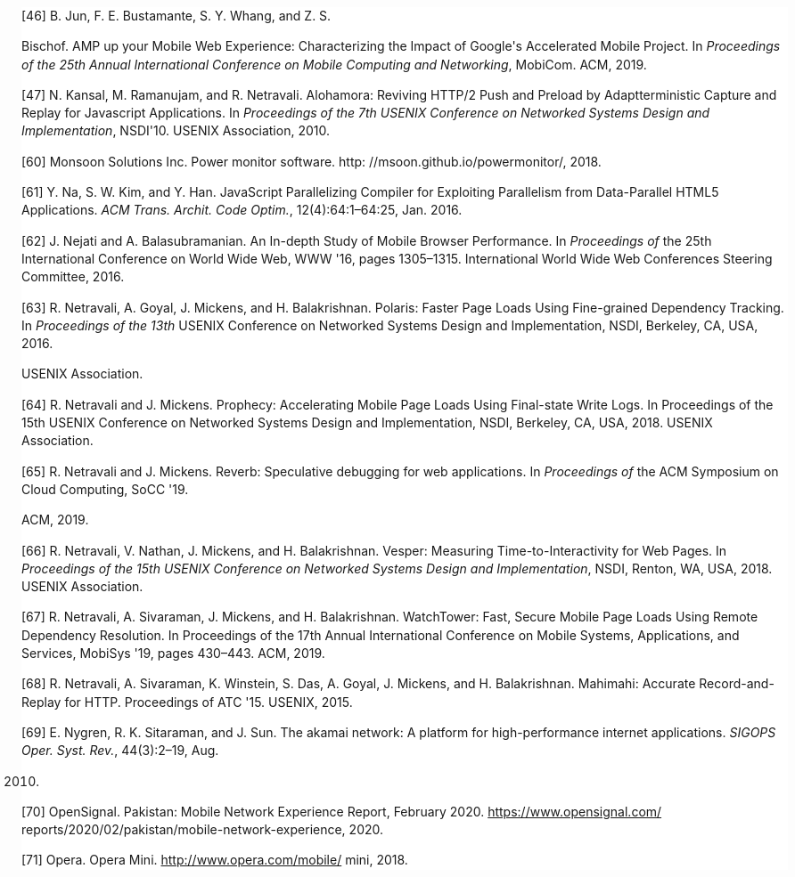 [46] B. Jun, F. E. Bustamante, S. Y. Whang, and Z. S.

Bischof. AMP up your Mobile Web Experience: Characterizing the Impact of Google's Accelerated Mobile Project. In *Proceedings of the 25th Annual International Conference on Mobile Computing and Networking*, MobiCom. ACM, 2019.

[47] N. Kansal, M. Ramanujam, and R. Netravali. Alohamora: Reviving HTTP/2 Push and Preload by Adaptterministic Capture and Replay for Javascript Applications. In *Proceedings of the 7th USENIX Conference on Networked Systems Design and Implementation*, NSDI'10. USENIX Association, 2010.

[60] Monsoon Solutions Inc. Power monitor software. http:
//msoon.github.io/powermonitor/, 2018.

[61] Y. Na, S. W. Kim, and Y. Han. JavaScript Parallelizing Compiler for Exploiting Parallelism from Data-Parallel HTML5 Applications. *ACM Trans. Archit. Code Optim.*, 12(4):64:1–64:25, Jan. 2016.

[62] J. Nejati and A. Balasubramanian. An In-depth Study of Mobile Browser Performance. In *Proceedings of* the 25th International Conference on World Wide Web, WWW '16, pages 1305–1315. International World Wide Web Conferences Steering Committee, 2016.

[63] R. Netravali, A. Goyal, J. Mickens, and H. Balakrishnan. Polaris: Faster Page Loads Using Fine-grained Dependency Tracking. In *Proceedings of the 13th* USENIX Conference on Networked Systems Design and Implementation, NSDI, Berkeley, CA, USA, 2016.

USENIX Association.

[64] R. Netravali and J. Mickens. Prophecy: Accelerating Mobile Page Loads Using Final-state Write Logs. In Proceedings of the 15th USENIX Conference on Networked Systems Design and Implementation, NSDI,
Berkeley, CA, USA, 2018. USENIX Association.

[65] R. Netravali and J. Mickens. Reverb: Speculative debugging for web applications. In *Proceedings of* the ACM Symposium on Cloud Computing, SoCC '19.

ACM, 2019.

[66] R. Netravali, V. Nathan, J. Mickens, and H. Balakrishnan. Vesper: Measuring Time-to-Interactivity for Web Pages. In *Proceedings of the 15th USENIX Conference on Networked Systems Design and Implementation*, NSDI, Renton, WA, USA, 2018. USENIX Association.

[67] R. Netravali, A. Sivaraman, J. Mickens, and H. Balakrishnan. WatchTower: Fast, Secure Mobile Page Loads Using Remote Dependency Resolution. In Proceedings of the 17th Annual International Conference on Mobile Systems, Applications, and Services, MobiSys
'19, pages 430–443. ACM, 2019.

[68] R. Netravali, A. Sivaraman, K. Winstein, S. Das, A. Goyal, J. Mickens, and H. Balakrishnan. Mahimahi:
Accurate Record-and-Replay for HTTP. Proceedings of ATC '15. USENIX, 2015.

[69] E. Nygren, R. K. Sitaraman, and J. Sun. The akamai network: A platform for high-performance internet applications. *SIGOPS Oper. Syst. Rev.*, 44(3):2–19, Aug.

2010.

[70] OpenSignal. Pakistan: Mobile Network Experience Report, February 2020. https://www.opensignal.com/
reports/2020/02/pakistan/mobile-network-experience, 2020.

[71] Opera. Opera Mini. http://www.opera.com/mobile/
mini, 2018.
